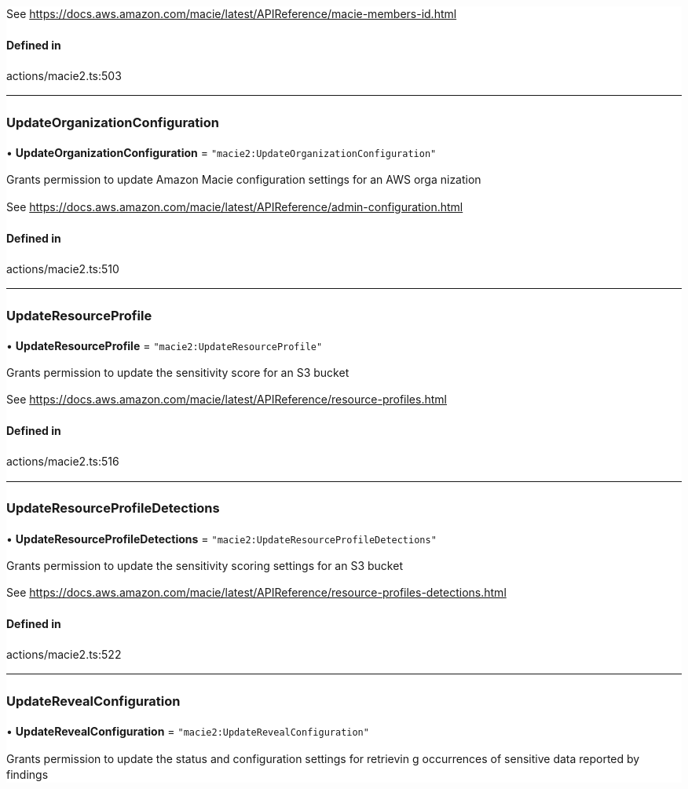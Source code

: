 See https://docs.aws.amazon.com/macie/latest/APIReference/macie-members-id.html

#### Defined in

actions/macie2.ts:503

___

### UpdateOrganizationConfiguration

• **UpdateOrganizationConfiguration** = ``"macie2:UpdateOrganizationConfiguration"``

Grants permission to update Amazon Macie configuration settings for an AWS orga
nization

See https://docs.aws.amazon.com/macie/latest/APIReference/admin-configuration.html

#### Defined in

actions/macie2.ts:510

___

### UpdateResourceProfile

• **UpdateResourceProfile** = ``"macie2:UpdateResourceProfile"``

Grants permission to update the sensitivity score for an S3 bucket

See https://docs.aws.amazon.com/macie/latest/APIReference/resource-profiles.html

#### Defined in

actions/macie2.ts:516

___

### UpdateResourceProfileDetections

• **UpdateResourceProfileDetections** = ``"macie2:UpdateResourceProfileDetections"``

Grants permission to update the sensitivity scoring settings for an S3 bucket

See https://docs.aws.amazon.com/macie/latest/APIReference/resource-profiles-detections.html

#### Defined in

actions/macie2.ts:522

___

### UpdateRevealConfiguration

• **UpdateRevealConfiguration** = ``"macie2:UpdateRevealConfiguration"``

Grants permission to update the status and configuration settings for retrievin
g occurrences of sensitive data reported by findings

